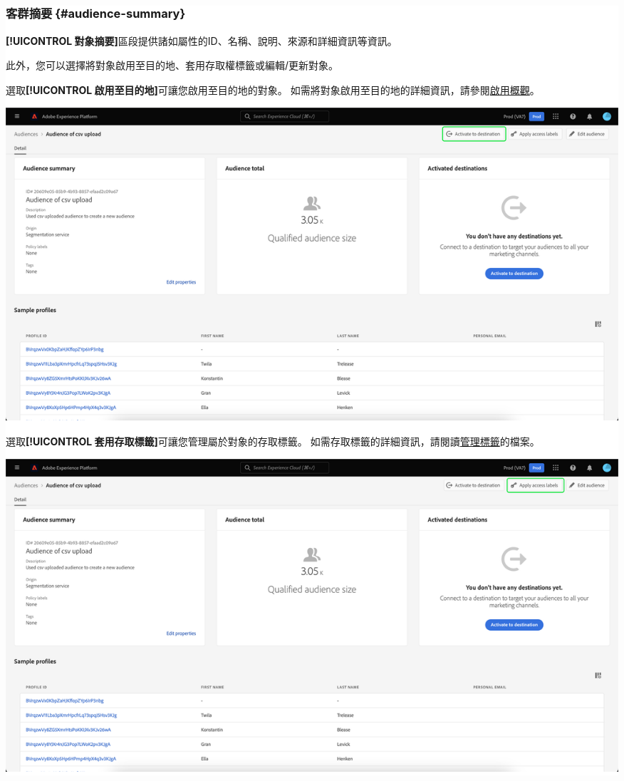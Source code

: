 ### 客群摘要 {#audience-summary}

**[!UICONTROL 對象摘要]**&#x200B;區段提供諸如屬性的ID、名稱、說明、來源和詳細資訊等資訊。

此外，您可以選擇將對象啟用至目的地、套用存取權標籤或編輯/更新對象。

選取&#x200B;**[!UICONTROL 啟用至目的地]**&#x200B;可讓您啟用至目的地的對象。 如需將對象啟用至目的地的詳細資訊，請參閱[啟用概觀](../../destinations/ui/activation-overview.md)。

![[啟用至目的地]按鈕已反白顯示。](../images/ui/audience-portal/audience-details-activate.png)

選取&#x200B;**[!UICONTROL 套用存取標籤]**&#x200B;可讓您管理屬於對象的存取標籤。 如需存取標籤的詳細資訊，請閱讀[管理標籤](../../access-control/abac/ui/labels.md)的檔案。

![套用存取權標籤按鈕已反白顯示。](../images/ui/audience-portal/audience-details-access-labels.png)
